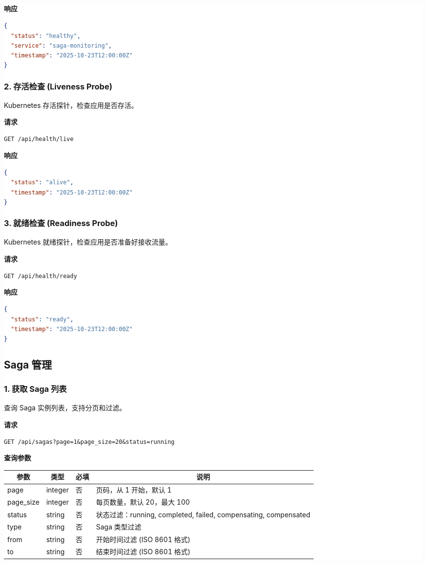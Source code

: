 **响应**
```json
{
  "status": "healthy",
  "service": "saga-monitoring",
  "timestamp": "2025-10-23T12:00:00Z"
}
```

### 2. 存活检查 (Liveness Probe)

Kubernetes 存活探针，检查应用是否存活。

**请求**
```http
GET /api/health/live
```

**响应**
```json
{
  "status": "alive",
  "timestamp": "2025-10-23T12:00:00Z"
}
```

### 3. 就绪检查 (Readiness Probe)

Kubernetes 就绪探针，检查应用是否准备好接收流量。

**请求**
```http
GET /api/health/ready
```

**响应**
```json
{
  "status": "ready",
  "timestamp": "2025-10-23T12:00:00Z"
}
```

## Saga 管理

### 1. 获取 Saga 列表

查询 Saga 实例列表，支持分页和过滤。

**请求**
```http
GET /api/sagas?page=1&page_size=20&status=running
```

**查询参数**

| 参数 | 类型 | 必填 | 说明 |
|------|------|------|------|
| page | integer | 否 | 页码，从 1 开始，默认 1 |
| page_size | integer | 否 | 每页数量，默认 20，最大 100 |
| status | string | 否 | 状态过滤：running, completed, failed, compensating, compensated |
| type | string | 否 | Saga 类型过滤 |
| from | string | 否 | 开始时间过滤 (ISO 8601 格式) |
| to | string | 否 | 结束时间过滤 (ISO 8601 格式) |
